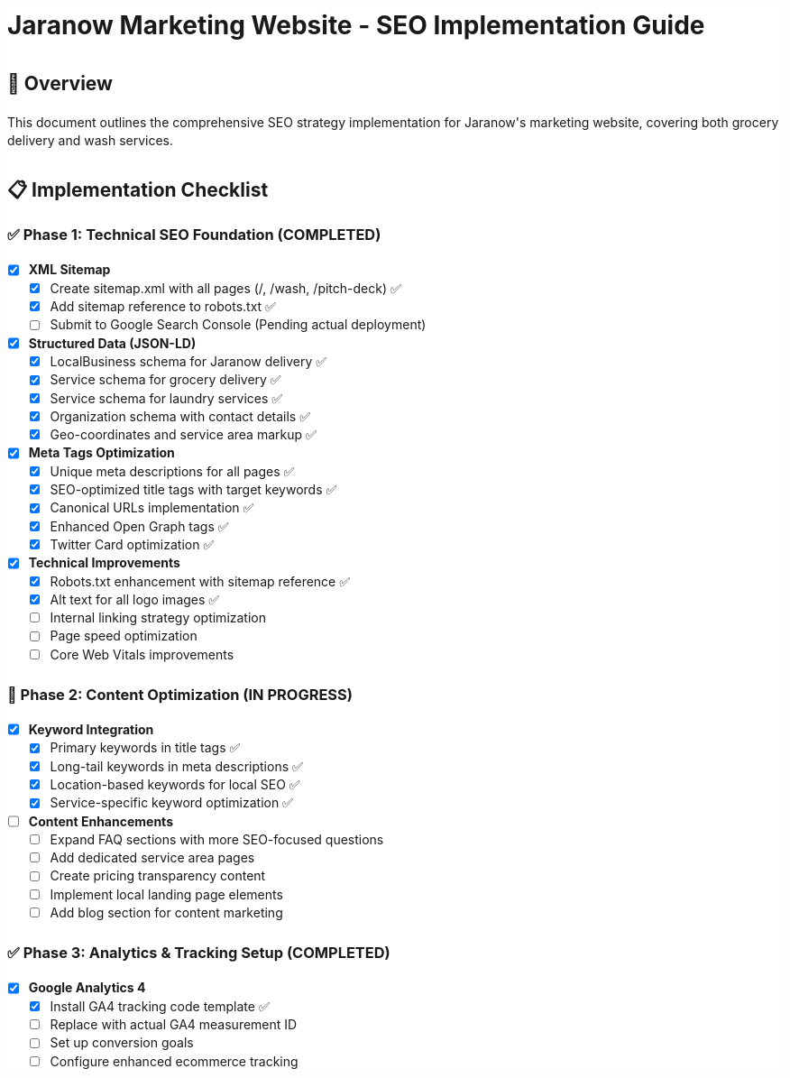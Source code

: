 # Jaranow Marketing Website - SEO Implementation Guide

## 🎯 Overview
This document outlines the comprehensive SEO strategy implementation for Jaranow's marketing website, covering both grocery delivery and wash services.

## 📋 Implementation Checklist

### ✅ Phase 1: Technical SEO Foundation (COMPLETED)
- [x] **XML Sitemap**
  - [x] Create sitemap.xml with all pages (/, /wash, /pitch-deck) ✅
  - [x] Add sitemap reference to robots.txt ✅
  - [ ] Submit to Google Search Console (Pending actual deployment)

- [x] **Structured Data (JSON-LD)**
  - [x] LocalBusiness schema for Jaranow delivery ✅
  - [x] Service schema for grocery delivery ✅
  - [x] Service schema for laundry services ✅
  - [x] Organization schema with contact details ✅
  - [x] Geo-coordinates and service area markup ✅

- [x] **Meta Tags Optimization**
  - [x] Unique meta descriptions for all pages ✅
  - [x] SEO-optimized title tags with target keywords ✅
  - [x] Canonical URLs implementation ✅
  - [x] Enhanced Open Graph tags ✅
  - [x] Twitter Card optimization ✅

- [x] **Technical Improvements**
  - [x] Robots.txt enhancement with sitemap reference ✅
  - [x] Alt text for all logo images ✅
  - [ ] Internal linking strategy optimization
  - [ ] Page speed optimization
  - [ ] Core Web Vitals improvements

### 🔄 Phase 2: Content Optimization (IN PROGRESS)
- [x] **Keyword Integration**
  - [x] Primary keywords in title tags ✅
  - [x] Long-tail keywords in meta descriptions ✅
  - [x] Location-based keywords for local SEO ✅
  - [x] Service-specific keyword optimization ✅

- [ ] **Content Enhancements**
  - [ ] Expand FAQ sections with more SEO-focused questions
  - [ ] Add dedicated service area pages
  - [ ] Create pricing transparency content
  - [ ] Implement local landing page elements
  - [ ] Add blog section for content marketing

### ✅ Phase 3: Analytics & Tracking Setup (COMPLETED)
- [x] **Google Analytics 4**
  - [x] Install GA4 tracking code template ✅
  - [ ] Replace with actual GA4 measurement ID
  - [ ] Set up conversion goals
  - [ ] Configure enhanced ecommerce tracking
